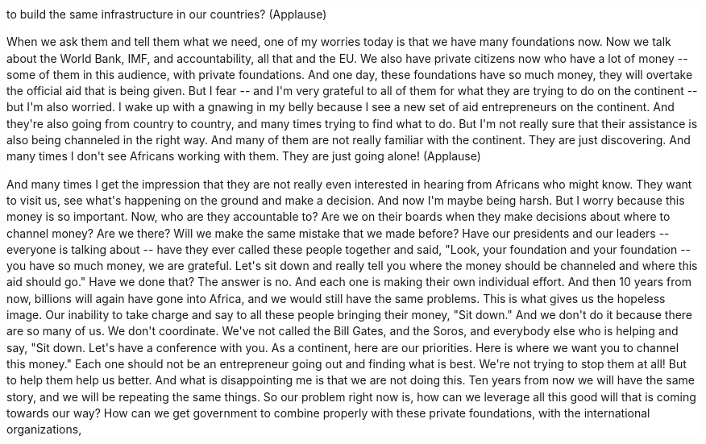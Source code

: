 to build the same infrastructure in our countries? 
(Applause)

When we ask them and tell them what we need,
one of my worries today is that we have many foundations now.
Now we talk about the World Bank, IMF, and accountability, all that
and the EU.
We also have private citizens now who have a lot of money --
some of them in this audience, with private foundations.
And one day, these foundations have so much money,
they will overtake the official aid that is being given.
But I fear -- and I&#39;m very grateful to all of them
for what they are trying to do on the continent --
but I&#39;m also worried. I wake up with a gnawing in my belly
because I see a new set of aid entrepreneurs on the continent.
And they&#39;re also going from country to country,
and many times trying to find what to do.
But I&#39;m not really sure that their assistance
is also being channeled in the right way.
And many of them are not really familiar with the continent.
They are just discovering.
And many times I don&#39;t see Africans working with them.
They are just going alone! 
(Applause)

And many times I get the impression that they are not really even interested
in hearing from Africans who might know.
They want to visit us,
see what&#39;s happening on the ground and make a decision.
And now I&#39;m maybe being harsh.
But I worry because this money is so important.
Now, who are they accountable to?
Are we on their boards when they make decisions
about where to channel money? Are we there?
Will we make the same mistake that we made before?
Have our presidents and our leaders -- everyone is talking about --
have they ever called these people together and said,
&quot;Look, your foundation and your foundation --
you have so much money, we are grateful.
Let&#39;s sit down and really tell you where the money should be channeled
and where this aid should go.&quot;
Have we done that? The answer is no.
And each one is making their own individual effort.
And then 10 years from now, billions will again have gone into Africa,
and we would still have the same problems.
This is what gives us the hopeless image.
Our inability to take charge and say to all these people bringing their money,
&quot;Sit down.&quot;
And we don&#39;t do it because there are so many of us. We don&#39;t coordinate.
We&#39;ve not called the Bill Gates, and the Soros,
and everybody else who is helping and say,
&quot;Sit down. Let&#39;s have a conference with you.
As a continent, here are our priorities.
Here is where we want you to channel this money.&quot;
Each one should not be an entrepreneur
going out and finding what is best.
We&#39;re not trying to stop them at all! But to help them help us better.
And what is disappointing me is that we are not doing this.
Ten years from now we will have the same story,
and we will be repeating the same things.
So our problem right now is, how can we leverage
all this good will that is coming towards our way?
How can we get government to combine properly
with these private foundations, with the international organizations,